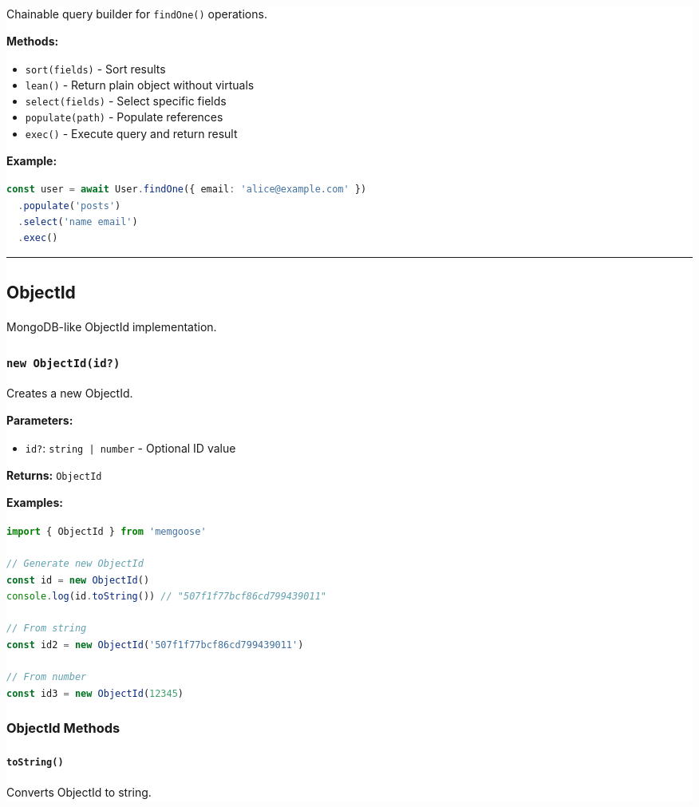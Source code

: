 Chainable query builder for `findOne()` operations.

**Methods:**

- `sort(fields)` - Sort results
- `lean()` - Return plain object without virtuals
- `select(fields)` - Select specific fields
- `populate(path)` - Populate references
- `exec()` - Execute query and return result

**Example:**

```typescript
const user = await User.findOne({ email: 'alice@example.com' })
  .populate('posts')
  .select('name email')
  .exec()
```

---

## ObjectId

MongoDB-like ObjectId implementation.

### `new ObjectId(id?)`

Creates a new ObjectId.

**Parameters:**

- `id?`: `string | number` - Optional ID value

**Returns:** `ObjectId`

**Examples:**

```typescript
import { ObjectId } from 'memgoose'

// Generate new ObjectId
const id = new ObjectId()
console.log(id.toString()) // "507f1f77bcf86cd799439011"

// From string
const id2 = new ObjectId('507f1f77bcf86cd799439011')

// From number
const id3 = new ObjectId(12345)
```

### ObjectId Methods

#### `toString()`

Converts ObjectId to string.
